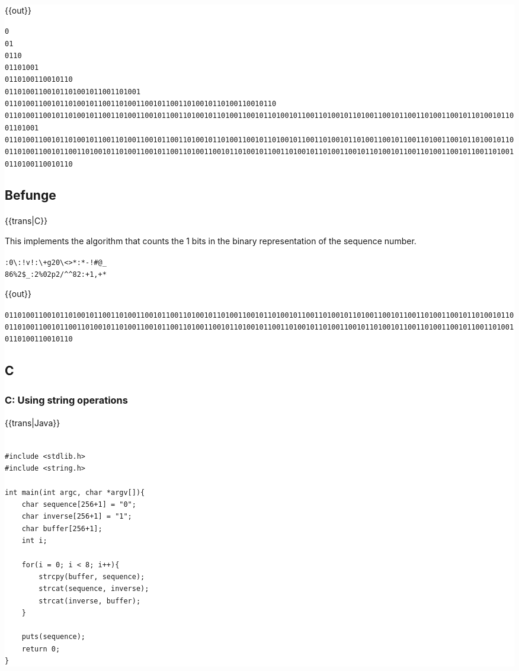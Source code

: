 {{out}}

```txt
0
01
0110
01101001
0110100110010110
01101001100101101001011001101001
0110100110010110100101100110100110010110011010010110100110010110
01101001100101101001011001101001100101100110100101101001100101101001011001101001011010011001011001101001100101101001011001101001
0110100110010110100101100110100110010110011010010110100110010110100101100110100101101001100101100110100110010110100101100110100110010110011010010110100110010110011010011001011010010110011010010110100110010110100101100110100110010110011010010110100110010110
```



## Befunge

{{trans|C}}

This implements the algorithm that counts the 1 bits in the binary representation of the sequence number.


```befunge
:0\:!v!:\+g20\<>*:*-!#@_
86%2$_:2%02p2/^^82:+1,+*
```


{{out}}

```txt
0110100110010110100101100110100110010110011010010110100110010110100101100110100101101001100101100110100110010110100101100110100110010110011010010110100110010110011010011001011010010110011010010110100110010110100101100110100110010110011010010110100110010110
```



## C


### C: Using string operations

{{trans|Java}}

```c>#include <stdio.h

#include <stdlib.h>
#include <string.h>

int main(int argc, char *argv[]){
	char sequence[256+1] = "0";
	char inverse[256+1] = "1";
	char buffer[256+1];
	int i;
	
	for(i = 0; i < 8; i++){
		strcpy(buffer, sequence);
		strcat(sequence, inverse);
		strcat(inverse, buffer);
	}
	
	puts(sequence);
	return 0;
}
```